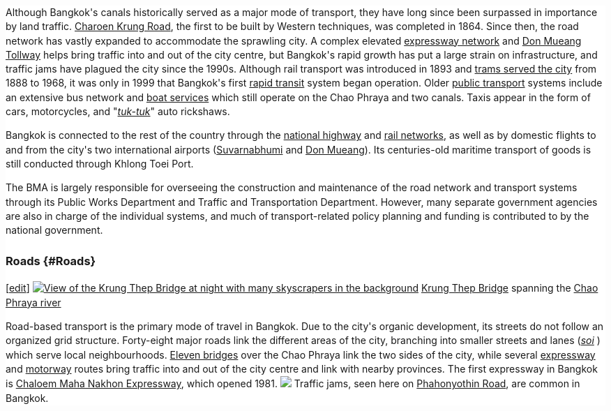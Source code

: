 Although Bangkok's canals historically served as a major mode of transport, they have long since been surpassed in importance by land traffic. [Charoen Krung Road](/wiki/Charoen_Krung_Road "Charoen Krung Road"), the first to be built by Western techniques, was completed in 1864. Since then, the road network has vastly expanded to accommodate the sprawling city. A complex elevated [expressway network](/wiki/Thai_expressway_system "Thai expressway system") and [Don Mueang Tollway](/wiki/Don_Mueang_Tollway "Don Mueang Tollway") helps bring traffic into and out of the city centre, but Bangkok's rapid growth has put a large strain on infrastructure, and traffic jams have plagued the city since the 1990s. Although rail transport was introduced in 1893 and [trams served the city](/wiki/Trams_in_Bangkok "Trams in Bangkok") from 1888 to 1968, it was only in 1999 that Bangkok's first [rapid transit](/wiki/Rapid_transit "Rapid transit") system began operation. Older [public transport](/wiki/Public_transport "Public transport") systems include an extensive bus network and [boat services](/wiki/Water_transport_in_Bangkok "Water transport in Bangkok") which still operate on the Chao Phraya and two canals. Taxis appear in the form of cars, motorcycles, and "*[tuk-tuk](/wiki/Tuk-tuk "Tuk-tuk")*" auto rickshaws.

Bangkok is connected to the rest of the country through the [national highway](/wiki/Thai_highway_network "Thai highway network") and [rail networks](/wiki/Rail_transport_in_Thailand "Rail transport in Thailand"), as well as by domestic flights to and from the city's two international airports ([Suvarnabhumi](/wiki/Suvarnabhumi_Airport "Suvarnabhumi Airport") and [Don Mueang](/wiki/Don_Mueang_International_Airport "Don Mueang International Airport")). Its centuries-old maritime transport of goods is still conducted through Khlong Toei Port.

The BMA is largely responsible for overseeing the construction and maintenance of the road network and transport systems through its Public Works Department and Traffic and Transportation Department. However, many separate government agencies are also in charge of the individual systems, and much of transport-related policy planning and funding is contributed to by the national government.  

### Roads {#Roads}

\[[edit](/w/index.php?title=Bangkok&action=edit&section=20 "Edit section: Roads")\]
[![View of the Krung Thep Bridge at night with many skyscrapers in the background](//upload.wikimedia.org/wikipedia/commons/thumb/1/1c/0008871-%E0%B8%AA%E0%B8%B0%E0%B8%9E%E0%B8%B2%E0%B8%99%E0%B8%81%E0%B8%A3%E0%B8%B8%E0%B8%87%E0%B9%80%E0%B8%97%E0%B8%9E%E0%B8%9E%E0%B8%B2%E0%B9%82%E0%B8%99%E0%B8%A3%E0%B8%B2%E0%B8%A1%E0%B9%88%E0%B8%B2.jpg/220px-0008871-%E0%B8%AA%E0%B8%B0%E0%B8%9E%E0%B8%B2%E0%B8%99%E0%B8%81%E0%B8%A3%E0%B8%B8%E0%B8%87%E0%B9%80%E0%B8%97%E0%B8%9E%E0%B8%9E%E0%B8%B2%E0%B9%82%E0%B8%99%E0%B8%A3%E0%B8%B2%E0%B8%A1%E0%B9%88%E0%B8%B2.jpg)](/wiki/File:0008871-%E0%B8%AA%E0%B8%B0%E0%B8%9E%E0%B8%B2%E0%B8%99%E0%B8%81%E0%B8%A3%E0%B8%B8%E0%B8%87%E0%B9%80%E0%B8%97%E0%B8%9E%E0%B8%9E%E0%B8%B2%E0%B9%82%E0%B8%99%E0%B8%A3%E0%B8%B2%E0%B8%A1%E0%B9%88%E0%B8%B2.jpg) [Krung Thep Bridge](/wiki/Krungthep_Bridge "Krungthep Bridge") spanning the [Chao Phraya river](/wiki/Chao_Phraya_river "Chao Phraya river")

Road-based transport is the primary mode of travel in Bangkok. Due to the city's organic development, its streets do not follow an organized grid structure. Forty-eight major roads link the different areas of the city, branching into smaller streets and lanes (*[soi](/wiki/Soi "Soi")* ) which serve local neighbourhoods. [Eleven bridges](/wiki/List_of_bridges_in_Bangkok "List of bridges in Bangkok") over the Chao Phraya link the two sides of the city, while several [expressway](/wiki/Controlled-access_highways_in_Thailand "Controlled-access highways in Thailand") and [motorway](/wiki/Thai_motorway_network "Thai motorway network") routes bring traffic into and out of the city centre and link with nearby provinces. The first expressway in Bangkok is [Chaloem Maha Nakhon Expressway](/wiki/Chaloem_Maha_Nakhon_Expressway "Chaloem Maha Nakhon Expressway"), which opened 1981.
[![](//upload.wikimedia.org/wikipedia/commons/thumb/5/5f/Phahonyothin_Road%2C_north_of_Ha_Yaek_Lat_Phrao_station.jpg/220px-Phahonyothin_Road%2C_north_of_Ha_Yaek_Lat_Phrao_station.jpg)](/wiki/File:Phahonyothin_Road,_north_of_Ha_Yaek_Lat_Phrao_station.jpg) Traffic jams, seen here on [Phahonyothin Road](/wiki/Phahonyothin_Road "Phahonyothin Road"), are common in Bangkok.
